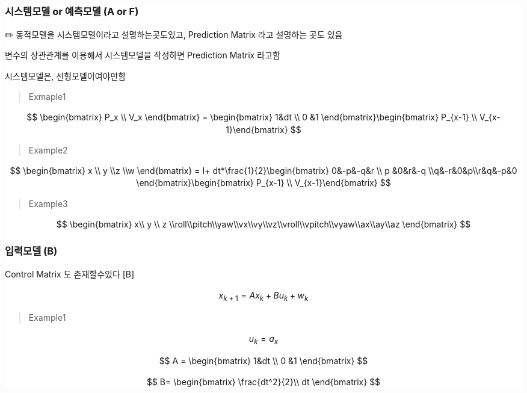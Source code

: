 ### 시스템모델 or 예측모델 (A or F)

<aside>
✏️ 동적모델을 시스템모델이라고 설명하는곳도있고, Prediction Matrix 라고 설명하는 곳도 있음

변수의 상관관계를 이용해서 시스템모델을 작성하면 Prediction Matrix 라고함

시스템모델은, 선형모델이여야만함

</aside>

> Exmaple1
> 

$$
\begin{bmatrix} P_x \\ V_x
  \end{bmatrix} = \begin{bmatrix} 1&dt \\ 0 &1  \end{bmatrix}\begin{bmatrix}  P_{x-1} \\ V_{x-1}\end{bmatrix}
$$

> Example2
> 

$$
\begin{bmatrix} x \\ y \\z \\w
  \end{bmatrix} = I+ dt*\frac{1}{2}\begin{bmatrix} 0&-p&-q&r \\ p &0&r&-q \\q&-r&0&p\\r&q&-p&0 \end{bmatrix}\begin{bmatrix}  P_{x-1} \\ V_{x-1}\end{bmatrix}
$$

> Example3
> 

$$
\begin{bmatrix} x\\ y \\ z \\roll\\pitch\\yaw\\vx\\vy\\vz\\vroll\\vpitch\\vyaw\\ax\\ay\\az
  \end{bmatrix}
$$

### 입력모델 (B)

Control Matrix 도 존재할수있다 [B]

$$
x_{k+1} = Ax_k + Bu_k + w_k
$$

> Example1
> 

$$
u_k = a_x 
$$

$$
A = \begin{bmatrix} 1&dt \\ 0 &1  \end{bmatrix}
$$

$$
B= \begin{bmatrix} \frac{dt^2}{2}\\ dt  \end{bmatrix}
$$

